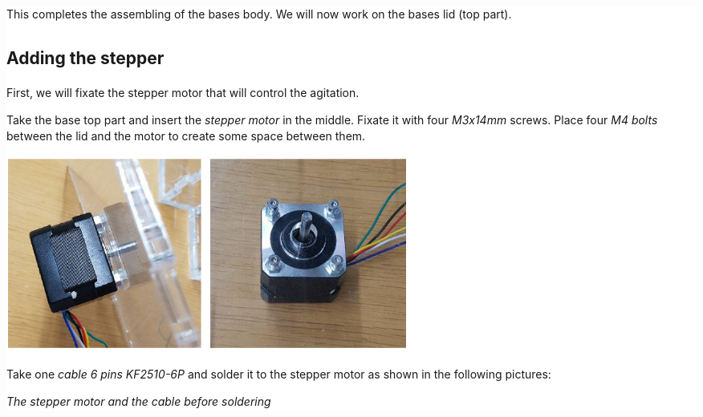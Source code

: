 This completes the assembling of the bases body. We will now work on the bases lid (top part).

## Adding the stepper

First, we will fixate the stepper motor that will control the agitation.

Take the base top part and insert the _stepper motor_ in the middle. Fixate it with four _M3x14mm_ screws. Place four _M4 bolts_ between the lid and the motor to create some space between them.

<img src="images/stepper1.png" width="500" />

Take one _cable 6 pins KF2510-6P_ and solder it to the stepper motor as shown in the following pictures:

_The stepper motor and the cable before soldering_